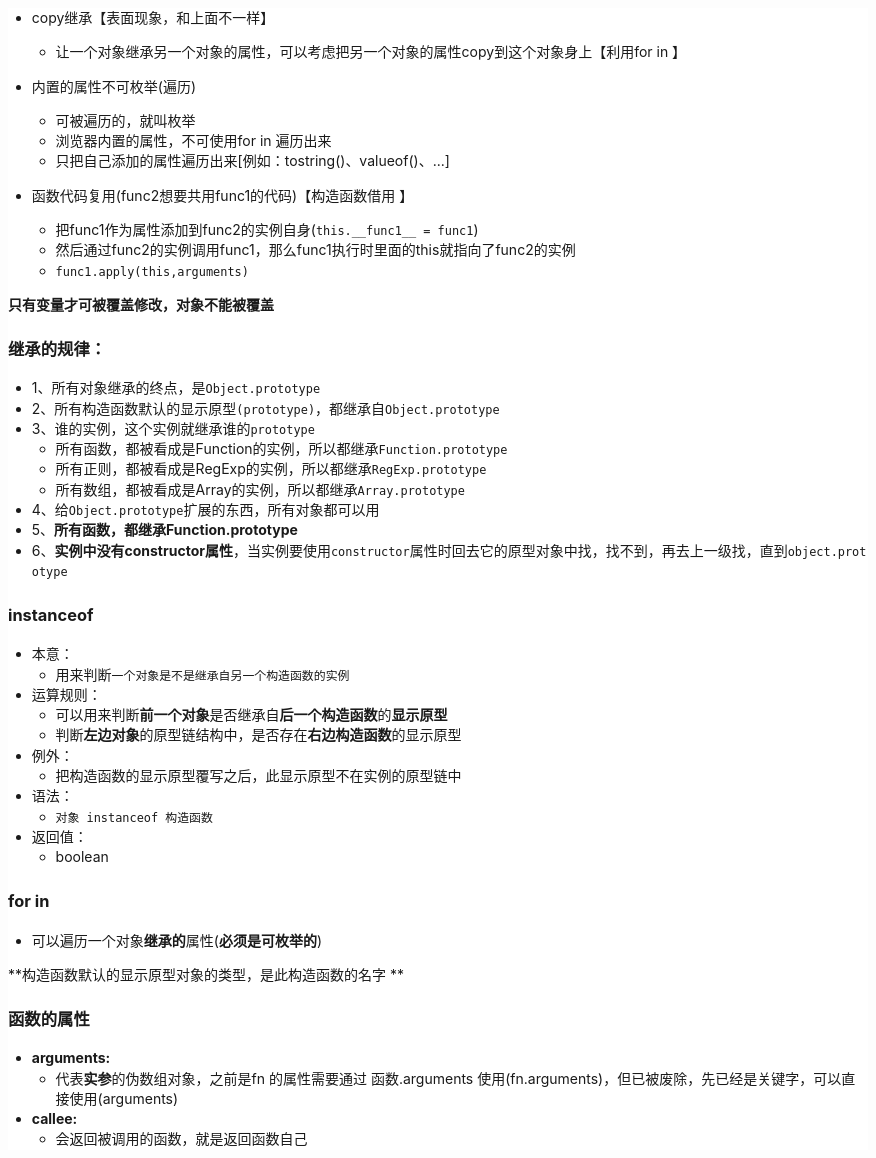 - copy继承【表面现象，和上面不一样】
  - 让一个对象继承另一个对象的属性，可以考虑把另一个对象的属性copy到这个对象身上【利用for  in 】

- 内置的属性不可枚举(遍历)
  - 可被遍历的，就叫枚举
  - 浏览器内置的属性，不可使用for in 遍历出来
  - 只把自己添加的属性遍历出来[例如：tostring()、valueof()、...]

- 函数代码复用(func2想要共用func1的代码)【构造函数借用 】
  - 把func1作为属性添加到func2的实例自身(`this.__func1__ = func1`)
  - 然后通过func2的实例调用func1，那么func1执行时里面的this就指向了func2的实例
  - `func1.apply(this,arguments)`

**只有变量才可被覆盖修改，对象不能被覆盖**



### 继承的规律：
- 1、所有对象继承的终点，是`Object.prototype`
- 2、所有构造函数默认的显示原型`(prototype)`，都继承自`Object.prototype`
- 3、谁的实例，这个实例就继承谁的`prototype`
  - 所有函数，都被看成是Function的实例，所以都继承`Function.prototype`
  - 所有正则，都被看成是RegExp的实例，所以都继承`RegExp.prototype`
  - 所有数组，都被看成是Array的实例，所以都继承`Array.prototype`
- 4、给`Object.prototype`扩展的东西，所有对象都可以用
- 5、**所有函数，都继承Function.prototype**
- 6、**实例中没有constructor属性**，当实例要使用`constructor`属性时回去它的原型对象中找，找不到，再去上一级找，直到`object.prototype`


### instanceof
- 本意：
  - 用来判断`一个对象是不是继承自另一个构造函数的实例`
- 运算规则：
  - 可以用来判断**前一个对象**是否继承自**后一个构造函数**的**显示原型**
  - 判断**左边对象**的原型链结构中，是否存在**右边构造函数**的显示原型
- 例外：
  - 把构造函数的显示原型覆写之后，此显示原型不在实例的原型链中
- 语法：
  - `对象 instanceof 构造函数`
- 返回值：
  - boolean


### for  in
- 可以遍历一个对象**继承的**属性(**必须是可枚举的**)


**构造函数默认的显示原型对象的类型，是此构造函数的名字 **

### 函数的属性
- **arguments:**
  - 代表**实参**的伪数组对象，之前是fn 的属性需要通过  函数.arguments  使用(fn.arguments)，但已被废除，先已经是关键字，可以直接使用(arguments)
- **callee:**
  - 会返回被调用的函数，就是返回函数自己
